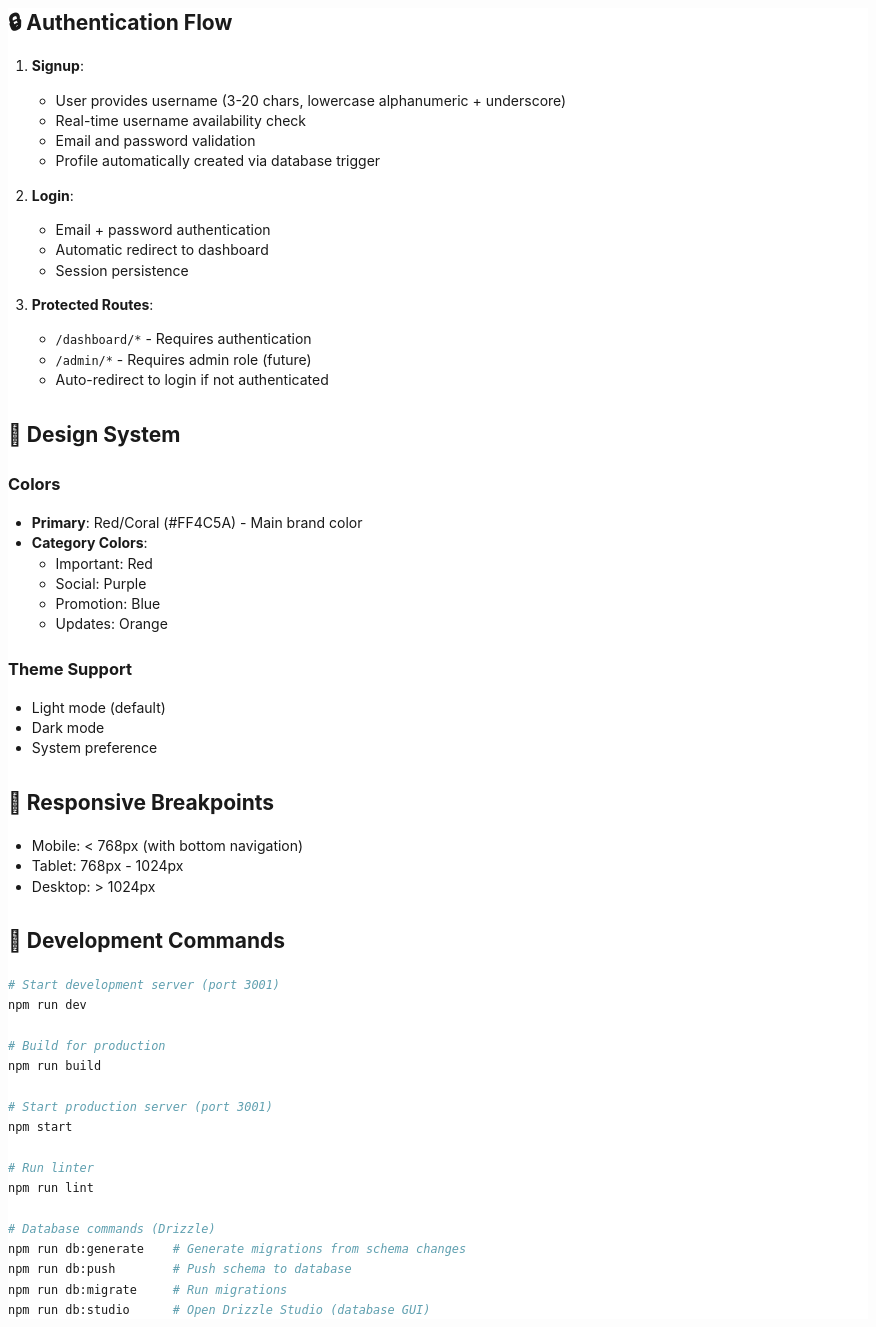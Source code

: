 ## 🔒 Authentication Flow

1. **Signup**:
   - User provides username (3-20 chars, lowercase alphanumeric + underscore)
   - Real-time username availability check
   - Email and password validation
   - Profile automatically created via database trigger

2. **Login**:
   - Email + password authentication
   - Automatic redirect to dashboard
   - Session persistence

3. **Protected Routes**:
   - `/dashboard/*` - Requires authentication
   - `/admin/*` - Requires admin role (future)
   - Auto-redirect to login if not authenticated

## 🎨 Design System

### Colors

- **Primary**: Red/Coral (#FF4C5A) - Main brand color
- **Category Colors**:
  - Important: Red
  - Social: Purple
  - Promotion: Blue
  - Updates: Orange

### Theme Support

- Light mode (default)
- Dark mode
- System preference

## 📱 Responsive Breakpoints

- Mobile: < 768px (with bottom navigation)
- Tablet: 768px - 1024px
- Desktop: > 1024px

## 🔧 Development Commands

```bash
# Start development server (port 3001)
npm run dev

# Build for production
npm run build

# Start production server (port 3001)
npm start

# Run linter
npm run lint

# Database commands (Drizzle)
npm run db:generate    # Generate migrations from schema changes
npm run db:push        # Push schema to database
npm run db:migrate     # Run migrations
npm run db:studio      # Open Drizzle Studio (database GUI)
```
